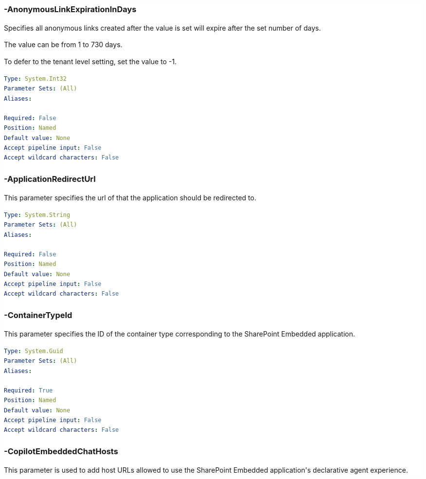 ### -AnonymousLinkExpirationInDays
Specifies all anonymous links created after the value is set will expire after the set number of days.

The value can be from 1 to 730 days.

To defer to the tenant level setting, set the value to -1.

```yaml
Type: System.Int32
Parameter Sets: (All)
Aliases:

Required: False
Position: Named
Default value: None
Accept pipeline input: False
Accept wildcard characters: False
```

### -ApplicationRedirectUrl

This parameter specifies the url of that the application should be redirected to.

```yaml
Type: System.String
Parameter Sets: (All)
Aliases:

Required: False
Position: Named
Default value: None
Accept pipeline input: False
Accept wildcard characters: False
```

### -ContainerTypeId

This parameter specifies the ID of the container type corresponding to the SharePoint Embedded application.

```yaml
Type: System.Guid
Parameter Sets: (All)
Aliases:

Required: True
Position: Named
Default value: None
Accept pipeline input: False
Accept wildcard characters: False
```

### -CopilotEmbeddedChatHosts
This parameter is used to add host URLs allowed to use the SharePoint Embedded application's declarative agent experience.
